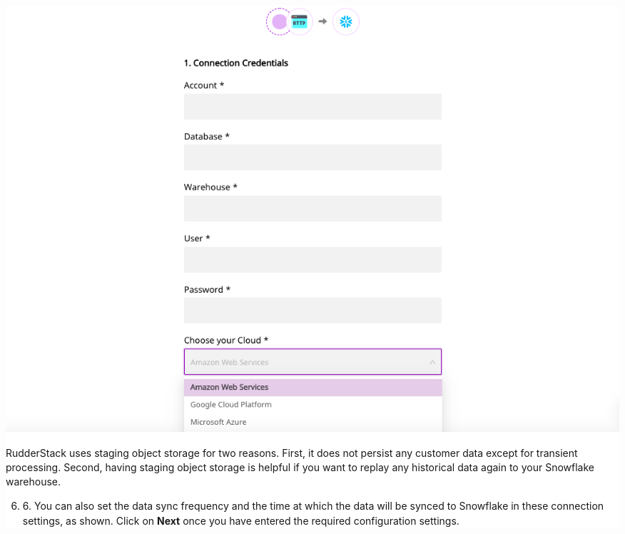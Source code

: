 ![](../assets/markdown/4_3.png)
  

RudderStack uses staging object storage for two reasons. First, it does not persist any customer data except for transient processing. Second, having staging object storage is helpful if you want to replay any historical data again to your Snowflake warehouse.

6.  6\. You can also set the data sync frequency and the time at which the data will be synced to Snowflake in these connection settings, as shown. Click on **Next** once you have entered the required configuration settings.
